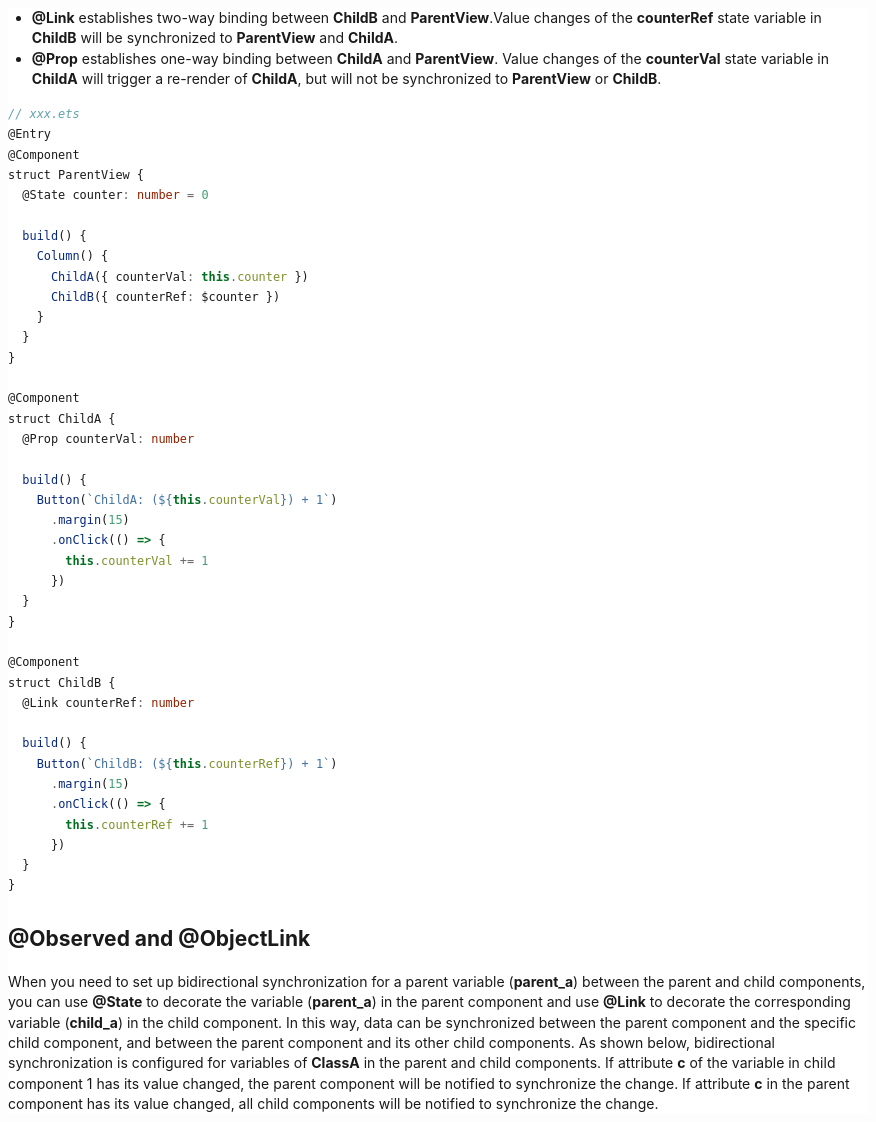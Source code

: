 - **@Link** establishes two-way binding between **ChildB** and **ParentView**.Value changes of the **counterRef** state variable in **ChildB** will be synchronized to **ParentView** and **ChildA**.
- **@Prop** establishes one-way binding between **ChildA** and **ParentView**. Value changes of the **counterVal** state variable in **ChildA** will trigger a re-render of **ChildA**, but will not be synchronized to **ParentView** or **ChildB**.

```ts
// xxx.ets
@Entry
@Component
struct ParentView {
  @State counter: number = 0

  build() {
    Column() {
      ChildA({ counterVal: this.counter })
      ChildB({ counterRef: $counter })
    }
  }
}

@Component
struct ChildA {
  @Prop counterVal: number

  build() {
    Button(`ChildA: (${this.counterVal}) + 1`)
      .margin(15)
      .onClick(() => {
        this.counterVal += 1
      })
  }
}

@Component
struct ChildB {
  @Link counterRef: number

  build() {
    Button(`ChildB: (${this.counterRef}) + 1`)
      .margin(15)
      .onClick(() => {
        this.counterRef += 1
      })
  }
}
```

## @Observed and @ObjectLink

When you need to set up bidirectional synchronization for a parent variable (**parent_a**) between the parent and child components, you can use **@State** to decorate the variable (**parent_a**) in the parent component and use **@Link** to decorate the corresponding variable (**child_a**) in the child component. In this way, data can be synchronized between the parent component and the specific child component, and between the parent component and its other child components. As shown below, bidirectional synchronization is configured for variables of **ClassA** in the parent and child components. If attribute **c** of the variable in child component 1 has its value changed, the parent component will be notified to synchronize the change. If attribute **c** in the parent component has its value changed, all child components will be notified to synchronize the change.
